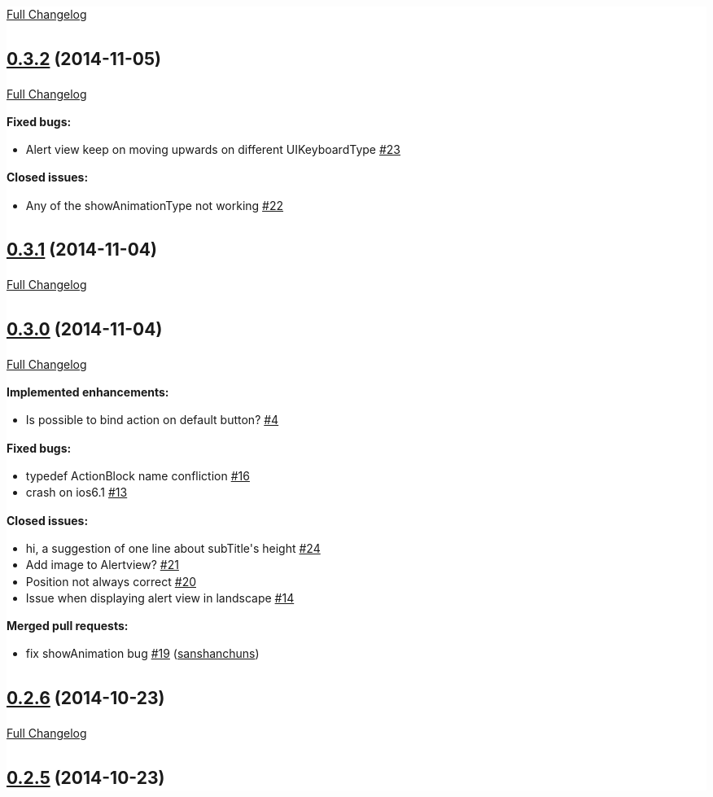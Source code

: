[Full Changelog](https://github.com/dogo/SCLAlertView/compare/0.3.2...0.3.3)

## [0.3.2](https://github.com/dogo/SCLAlertView/tree/0.3.2) (2014-11-05)

[Full Changelog](https://github.com/dogo/SCLAlertView/compare/0.3.1...0.3.2)

**Fixed bugs:**

- Alert view keep on moving upwards on different UIKeyboardType [\#23](https://github.com/dogo/SCLAlertView/issues/23)

**Closed issues:**

- Any of the showAnimationType not working [\#22](https://github.com/dogo/SCLAlertView/issues/22)

## [0.3.1](https://github.com/dogo/SCLAlertView/tree/0.3.1) (2014-11-04)

[Full Changelog](https://github.com/dogo/SCLAlertView/compare/0.3.0...0.3.1)

## [0.3.0](https://github.com/dogo/SCLAlertView/tree/0.3.0) (2014-11-04)

[Full Changelog](https://github.com/dogo/SCLAlertView/compare/0.2.6...0.3.0)

**Implemented enhancements:**

- Is possible to bind action on default button? [\#4](https://github.com/dogo/SCLAlertView/issues/4)

**Fixed bugs:**

- typedef ActionBlock name confliction [\#16](https://github.com/dogo/SCLAlertView/issues/16)
- crash on ios6.1 [\#13](https://github.com/dogo/SCLAlertView/issues/13)

**Closed issues:**

- hi, a suggestion of one line about subTitle's height [\#24](https://github.com/dogo/SCLAlertView/issues/24)
- Add image to Alertview? [\#21](https://github.com/dogo/SCLAlertView/issues/21)
- Position not always correct [\#20](https://github.com/dogo/SCLAlertView/issues/20)
- Issue when displaying alert view in landscape [\#14](https://github.com/dogo/SCLAlertView/issues/14)

**Merged pull requests:**

- fix showAnimation bug [\#19](https://github.com/dogo/SCLAlertView/pull/19) ([sanshanchuns](https://github.com/sanshanchuns))

## [0.2.6](https://github.com/dogo/SCLAlertView/tree/0.2.6) (2014-10-23)

[Full Changelog](https://github.com/dogo/SCLAlertView/compare/0.2.5...0.2.6)

## [0.2.5](https://github.com/dogo/SCLAlertView/tree/0.2.5) (2014-10-23)
